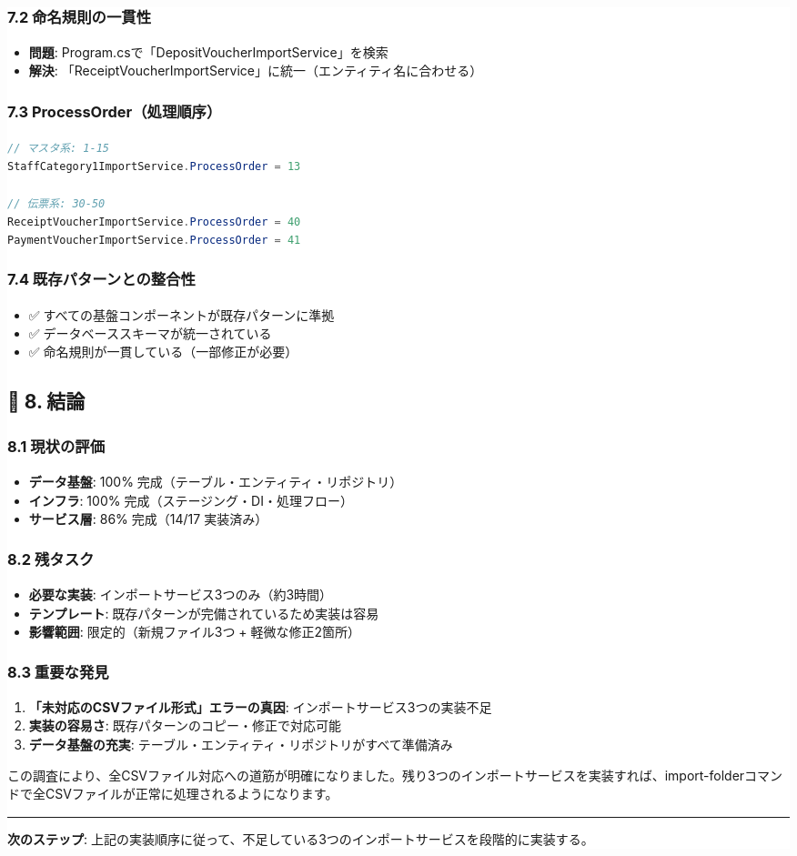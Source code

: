 ### 7.2 命名規則の一貫性
- **問題**: Program.csで「DepositVoucherImportService」を検索
- **解決**: 「ReceiptVoucherImportService」に統一（エンティティ名に合わせる）

### 7.3 ProcessOrder（処理順序）
```csharp
// マスタ系: 1-15
StaffCategory1ImportService.ProcessOrder = 13

// 伝票系: 30-50  
ReceiptVoucherImportService.ProcessOrder = 40
PaymentVoucherImportService.ProcessOrder = 41
```

### 7.4 既存パターンとの整合性
- ✅ すべての基盤コンポーネントが既存パターンに準拠
- ✅ データベーススキーマが統一されている
- ✅ 命名規則が一貫している（一部修正が必要）

## 🎯 8. 結論

### 8.1 現状の評価
- **データ基盤**: 100% 完成（テーブル・エンティティ・リポジトリ）
- **インフラ**: 100% 完成（ステージング・DI・処理フロー）
- **サービス層**: 86% 完成（14/17 実装済み）

### 8.2 残タスク
- **必要な実装**: インポートサービス3つのみ（約3時間）
- **テンプレート**: 既存パターンが完備されているため実装は容易
- **影響範囲**: 限定的（新規ファイル3つ + 軽微な修正2箇所）

### 8.3 重要な発見
1. **「未対応のCSVファイル形式」エラーの真因**: インポートサービス3つの実装不足
2. **実装の容易さ**: 既存パターンのコピー・修正で対応可能
3. **データ基盤の充実**: テーブル・エンティティ・リポジトリがすべて準備済み

この調査により、全CSVファイル対応への道筋が明確になりました。残り3つのインポートサービスを実装すれば、import-folderコマンドで全CSVファイルが正常に処理されるようになります。

---

**次のステップ**: 上記の実装順序に従って、不足している3つのインポートサービスを段階的に実装する。